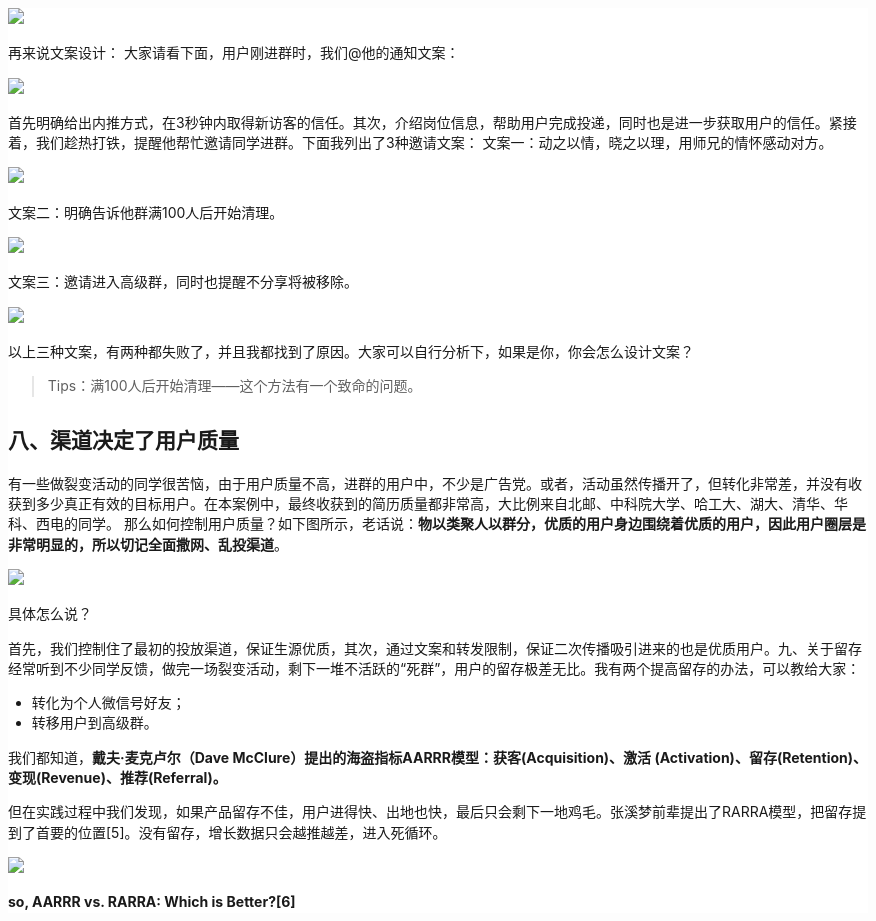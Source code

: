 
![](http://image.woshipm.com/wp-files/2018/12/BO4tQ5cQHmUjJgiuJbQg.png)


再来说文案设计：
大家请看下面，用户刚进群时，我们@他的通知文案：


![](http://image.woshipm.com/wp-files/2018/12/bArkClGJkaTR4O0nwUxK.png)


首先明确给出内推方式，在3秒钟内取得新访客的信任。其次，介绍岗位信息，帮助用户完成投递，同时也是进一步获取用户的信任。紧接着，我们趁热打铁，提醒他帮忙邀请同学进群。下面我列出了3种邀请文案：
文案一：动之以情，晓之以理，用师兄的情怀感动对方。


![](http://image.woshipm.com/wp-files/2018/12/NV3H3qQ3uN2bmsU8Hle6.png)


文案二：明确告诉他群满100人后开始清理。


![](http://image.woshipm.com/wp-files/2018/12/g22UtKG965jq4MMj2Ocx.png)


文案三：邀请进入高级群，同时也提醒不分享将被移除。


![](http://image.woshipm.com/wp-files/2018/12/p4PVtYWIF2jrwAy3tI5J.png)


以上三种文案，有两种都失败了，并且我都找到了原因。大家可以自行分析下，如果是你，你会怎么设计文案？
> Tips：满100人后开始清理——这个方法有一个致命的问题。

八、渠道决定了用户质量
-----------

有一些做裂变活动的同学很苦恼，由于用户质量不高，进群的用户中，不少是广告党。或者，活动虽然传播开了，但转化非常差，并没有收获到多少真正有效的目标用户。在本案例中，最终收获到的简历质量都非常高，大比例来自北邮、中科院大学、哈工大、湖大、清华、华科、西电的同学。
那么如何控制用户质量？如下图所示，老话说：**物以类聚人以群分，优质的用户身边围绕着优质的用户，因此用户圈层是非常明显的，所以切记全面撒网、乱投渠道**。


![](http://image.woshipm.com/wp-files/2018/12/NQeR5zktS6g2QRA846Vn.png)


具体怎么说？

首先，我们控制住了最初的投放渠道，保证生源优质，其次，通过文案和转发限制，保证二次传播吸引进来的也是优质用户。九、关于留存
经常听到不少同学反馈，做完一场裂变活动，剩下一堆不活跃的“死群”，用户的留存极差无比。我有两个提高留存的办法，可以教给大家：

 - 转化为个人微信号好友；
 - 转移用户到高级群。

我们都知道，**戴夫·麦克卢尔（Dave McClure）提出的海盗指标AARRR模型：获客(Acquisition)、激活 (Activation)、留存(Retention)、变现(Revenue)、推荐(Referral)。**

但在实践过程中我们发现，如果产品留存不佳，用户进得快、出地也快，最后只会剩下一地鸡毛。张溪梦前辈提出了RARRA模型，把留存提到了首要的位置[5]。没有留存，增长数据只会越推越差，进入死循环。


![](http://image.woshipm.com/wp-files/2018/12/fAtuSzU9f2Ypa1pOh5eH.png)


**so, AARRR vs. RARRA: Which is Better?[6]**
